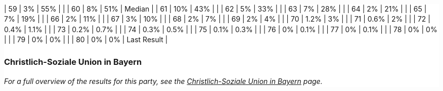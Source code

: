 | 59 | 3% | 55% |  |
| 60 | 8% | 51% | Median |
| 61 | 10% | 43% |  |
| 62 | 5% | 33% |  |
| 63 | 7% | 28% |  |
| 64 | 2% | 21% |  |
| 65 | 7% | 19% |  |
| 66 | 2% | 11% |  |
| 67 | 3% | 10% |  |
| 68 | 2% | 7% |  |
| 69 | 2% | 4% |  |
| 70 | 1.2% | 3% |  |
| 71 | 0.6% | 2% |  |
| 72 | 0.4% | 1.1% |  |
| 73 | 0.2% | 0.7% |  |
| 74 | 0.3% | 0.5% |  |
| 75 | 0.1% | 0.3% |  |
| 76 | 0% | 0.1% |  |
| 77 | 0% | 0.1% |  |
| 78 | 0% | 0% |  |
| 79 | 0% | 0% |  |
| 80 | 0% | 0% | Last Result |

### Christlich-Soziale Union in Bayern

*For a full overview of the results for this party, see the [Christlich-Soziale Union in Bayern](party-christlich-sozialeunioninbayern.html) page.*
